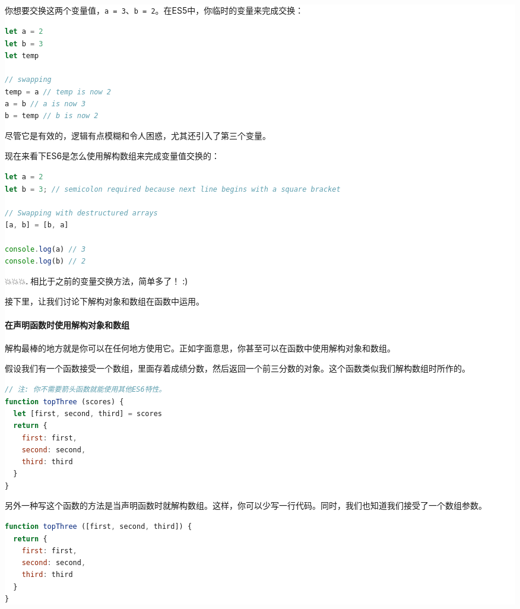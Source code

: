 你想要交换这两个变量值，``a = 3``、``b = 2``。在ES5中，你临时的变量来完成交换：

```js
let a = 2
let b = 3
let temp

// swapping
temp = a // temp is now 2
a = b // a is now 3
b = temp // b is now 2
```

尽管它是有效的，逻辑有点模糊和令人困惑，尤其还引入了第三个变量。

现在来看下ES6是怎么使用解构数组来完成变量值交换的：

```js
let a = 2
let b = 3; // semicolon required because next line begins with a square bracket

// Swapping with destructured arrays
[a, b] = [b, a]

console.log(a) // 3
console.log(b) // 2
```

💥💥💥. 相比于之前的变量交换方法，简单多了！ :)

接下里，让我们讨论下解构对象和数组在函数中运用。

#### 在声明函数时使用解构对象和数组

解构最棒的地方就是你可以在任何地方使用它。正如字面意思，你甚至可以在函数中使用解构对象和数组。

假设我们有一个函数接受一个数组，里面存着成绩分数，然后返回一个前三分数的对象。这个函数类似我们解构数组时所作的。

```js
// 注: 你不需要箭头函数就能使用其他ES6特性。
function topThree (scores) {
  let [first, second, third] = scores
  return {
    first: first,
    second: second,
    third: third
  }
}
```

另外一种写这个函数的方法是当声明函数时就解构数组。这样，你可以少写一行代码。同时，我们也知道我们接受了一个数组参数。

```js
function topThree ([first, second, third]) {
  return {
    first: first,
    second: second,
    third: third
  }
}
```


  [newPropertyName]: ':D',
  ['bigger ' + newPropertyName]: 'XD',